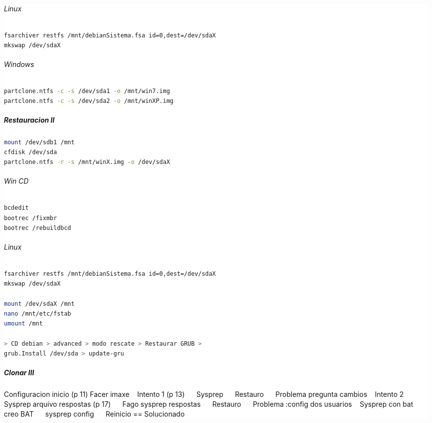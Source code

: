 ###### Linux

```bash
fsarchiver restfs /mnt/debianSistema.fsa id=0,dest=/dev/sdaX
mkswap /dev/sdaX
```

###### Windows

```bash
partclone.ntfs -c -s /dev/sda1 -o /mnt/win7.img
partclone.ntfs -c -s /dev/sda2 -o /mnt/winXP.img
```

##### Restauracion II

```bash
mount /dev/sdb1 /mnt
cfdisk /dev/sda
partclone.ntfs -r -s /mnt/winX.img -o /dev/sdaX
```

###### Win CD

```bash
bcdedit
bootrec /fixmbr
bootrec /rebuildbcd
```

###### Linux

```bash
fsarchiver restfs /mnt/debianSistema.fsa id=0,dest=/dev/sdaX
mkswap /dev/sdaX

mount /dev/sdaX /mnt
nano /mnt/etc/fstab
umount /mnt

> CD debian > advanced > modo rescate > Restaurar GRUB > 
grub.Install /dev/sda > update-gru
```

##### Clonar III

Configuracion inicio (p 11)
Facer imaxe
&nbsp;&nbsp; Intento 1 (p 13)
&nbsp;&nbsp;&nbsp;&nbsp; Sysprep
&nbsp;&nbsp;&nbsp;&nbsp; Restauro
&nbsp;&nbsp;&nbsp;&nbsp; Problema pregunta cambios
&nbsp;&nbsp; Intento 2 Sysprep arquivo respostas (p 17)
&nbsp;&nbsp;&nbsp;&nbsp; Fago sysprep respostas
&nbsp;&nbsp;&nbsp;&nbsp; Restauro
&nbsp;&nbsp;&nbsp;&nbsp; Problema :config dos usuarios
&nbsp;&nbsp; Sysprep con bat
&nbsp;&nbsp;&nbsp;&nbsp; creo BAT
&nbsp;&nbsp;&nbsp;&nbsp; sysprep config
&nbsp;&nbsp;&nbsp;&nbsp; Reinicio == Solucionado
